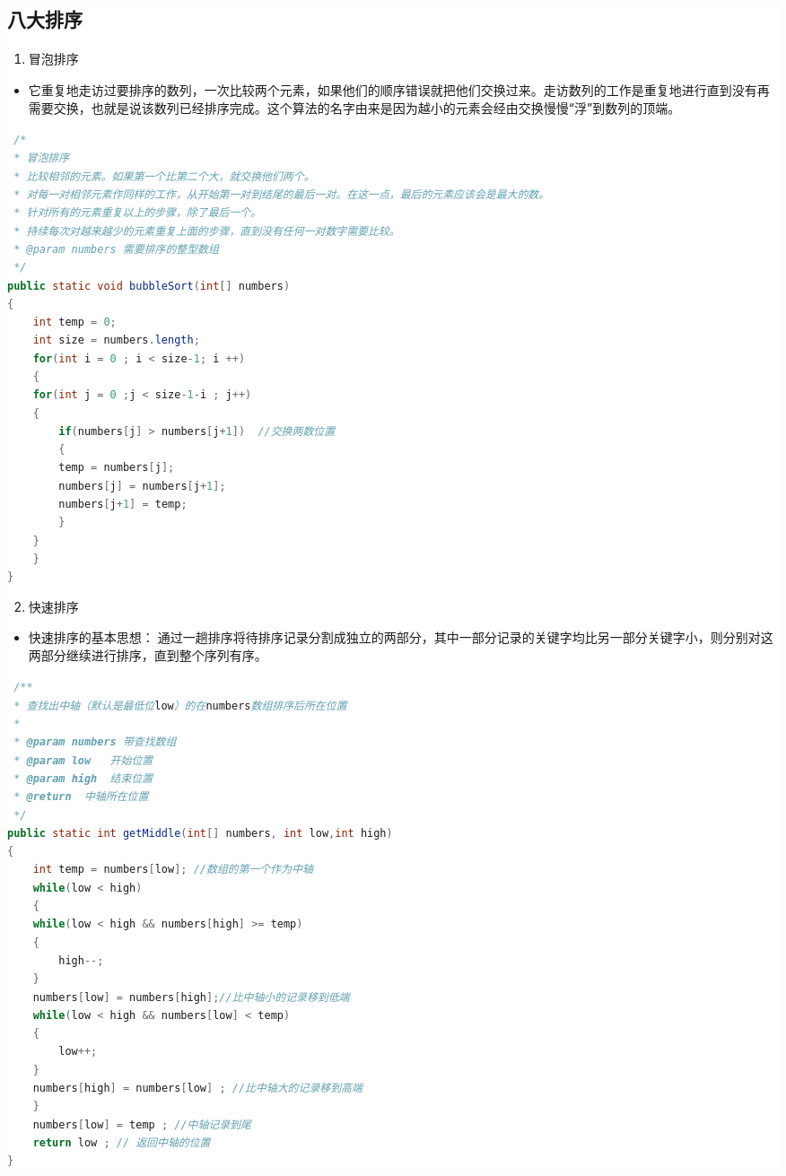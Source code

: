 ## 八大排序
1. 冒泡排序
- 它重复地走访过要排序的数列，一次比较两个元素，如果他们的顺序错误就把他们交换过来。走访数列的工作是重复地进行直到没有再需要交换，也就是说该数列已经排序完成。这个算法的名字由来是因为越小的元素会经由交换慢慢“浮”到数列的顶端。
```java
 /*
 * 冒泡排序
 * 比较相邻的元素。如果第一个比第二个大，就交换他们两个。  
 * 对每一对相邻元素作同样的工作，从开始第一对到结尾的最后一对。在这一点，最后的元素应该会是最大的数。  
 * 针对所有的元素重复以上的步骤，除了最后一个。
 * 持续每次对越来越少的元素重复上面的步骤，直到没有任何一对数字需要比较。 
 * @param numbers 需要排序的整型数组
 */
public static void bubbleSort(int[] numbers)
{
    int temp = 0;
    int size = numbers.length;
    for(int i = 0 ; i < size-1; i ++)
    {
    for(int j = 0 ;j < size-1-i ; j++)
    {
        if(numbers[j] > numbers[j+1])  //交换两数位置
        {
        temp = numbers[j];
        numbers[j] = numbers[j+1];
        numbers[j+1] = temp;
        }
    }
    }
}
```

2. 快速排序
- 快速排序的基本思想：
通过一趟排序将待排序记录分割成独立的两部分，其中一部分记录的关键字均比另一部分关键字小，则分别对这两部分继续进行排序，直到整个序列有序。
```java
 /**
 * 查找出中轴（默认是最低位low）的在numbers数组排序后所在位置
 * 
 * @param numbers 带查找数组
 * @param low   开始位置
 * @param high  结束位置
 * @return  中轴所在位置
 */
public static int getMiddle(int[] numbers, int low,int high)
{
    int temp = numbers[low]; //数组的第一个作为中轴
    while(low < high)
    {
    while(low < high && numbers[high] >= temp)
    {
        high--;
    }
    numbers[low] = numbers[high];//比中轴小的记录移到低端
    while(low < high && numbers[low] < temp)
    {
        low++;
    }
    numbers[high] = numbers[low] ; //比中轴大的记录移到高端
    }
    numbers[low] = temp ; //中轴记录到尾
    return low ; // 返回中轴的位置
}
```